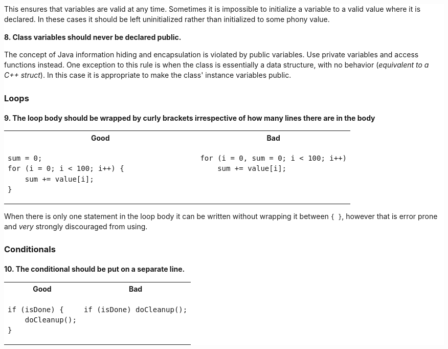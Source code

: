 This ensures that variables are valid at any time. Sometimes it is impossible to initialize a variable to a valid value where it is declared. In these cases it should be left uninitialized rather than initialized to some phony value.

**8. Class variables should never be declared public.**

The concept of Java information hiding and encapsulation is violated by public variables. Use private variables and access functions instead. One exception to this rule is when the class is essentially a data structure, with no behavior (*equivalent to a C++ struct*). In this case it is appropriate to make the class' instance variables public.

### **Loops**

**9. The loop body should be wrapped by curly brackets irrespective of how many lines there are in the body**

<table>
  <tr>
    <th align="center">Good</th>
    <th align="center">Bad</th>
  </tr>
  <tr>
    <td>
      <pre lang="java">
sum = 0;          
for (i = 0; i < 100; i++) {                
    sum += value[i];
}</pre>
    </td>
    <td>
      <pre lang="java">
for (i = 0, sum = 0; i < 100; i++)
    sum += value[i];</pre>
    </td>
  </tr>
</table>

When there is only one statement in the loop body it can be written without wrapping it between `{ }`, however that is error prone and *very* strongly discouraged from using.

### **Conditionals**

**10. The conditional should be put on a separate line.**

<table>
  <tr>
    <th align="center">Good</th>
    <th align="center">Bad</th>
  </tr>
  <tr>
    <td>
      <pre lang="java">
if (isDone) {
    doCleanup();
}</pre>
    </td>
    <td>
      <pre lang="java">
if (isDone) doCleanup();</pre>
    </td>
  </tr>
</table>
